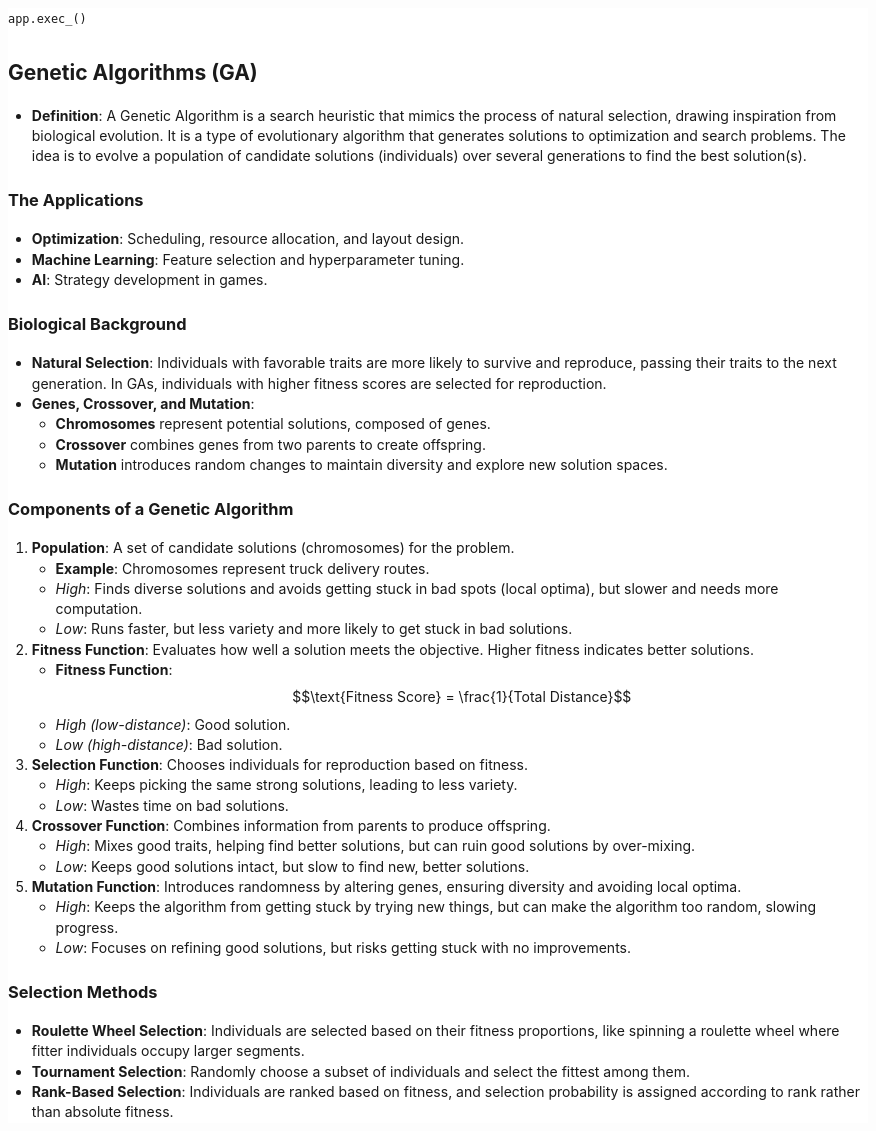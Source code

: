 ```python
app.exec_()
```

## Genetic Algorithms (GA)

- **Definition**: A Genetic Algorithm is a search heuristic that mimics the process of natural selection, drawing inspiration from biological evolution. It is a type of evolutionary algorithm that generates solutions to optimization and search problems. The idea is to evolve a population of candidate solutions (individuals) over several generations to find the best solution(s).

### The Applications
- **Optimization**: Scheduling, resource allocation, and layout design.
- **Machine Learning**: Feature selection and hyperparameter tuning.
- **AI**: Strategy development in games.

### Biological Background

- **Natural Selection**: Individuals with favorable traits are more likely to survive and reproduce, passing their traits to the next generation. In GAs, individuals with higher fitness scores are selected for reproduction.
- **Genes, Crossover, and Mutation**:  
   - **Chromosomes** represent potential solutions, composed of genes.
   - **Crossover** combines genes from two parents to create offspring.
   - **Mutation** introduces random changes to maintain diversity and explore new solution spaces.

### Components of a Genetic Algorithm
1. **Population**: A set of candidate solutions (chromosomes) for the problem.
   - **Example**: Chromosomes represent truck delivery routes.
   - *High*: Finds diverse solutions and avoids getting stuck in bad spots (local optima), but slower and needs more computation.
   - *Low*: Runs faster, but less variety and more likely to get stuck in bad solutions.
2. **Fitness Function**: Evaluates how well a solution meets the     objective. Higher fitness indicates better solutions.
   - **Fitness Function**: $$\text{Fitness Score} = \frac{1}{Total Distance}$$
   - *High (low-distance)*: Good solution.
   - *Low (high-distance)*: Bad solution.
3. **Selection Function**: Chooses individuals for reproduction based on fitness.
   - *High*: Keeps picking the same strong solutions, leading to less variety.
   - *Low*: Wastes time on bad solutions.
4. **Crossover Function**: Combines information from parents to produce offspring.
   - *High*: Mixes good traits, helping find better solutions, but can ruin good solutions by over-mixing.
   - *Low*: Keeps good solutions intact, but slow to find new, better solutions.
5. **Mutation Function**: Introduces randomness by altering genes, ensuring diversity and avoiding local optima.
   - *High*: Keeps the algorithm from getting stuck by trying new things, but can make the algorithm too random, slowing progress.
   - *Low*: Focuses on refining good solutions, but risks getting stuck with no improvements.

### Selection Methods
- **Roulette Wheel Selection**: Individuals are selected based on their fitness proportions, like spinning a roulette wheel where fitter individuals occupy larger segments.
- **Tournament Selection**: Randomly choose a subset of individuals and select the fittest among them.
- **Rank-Based Selection**: Individuals are ranked based on fitness, and selection probability is assigned according to rank rather than absolute fitness.

